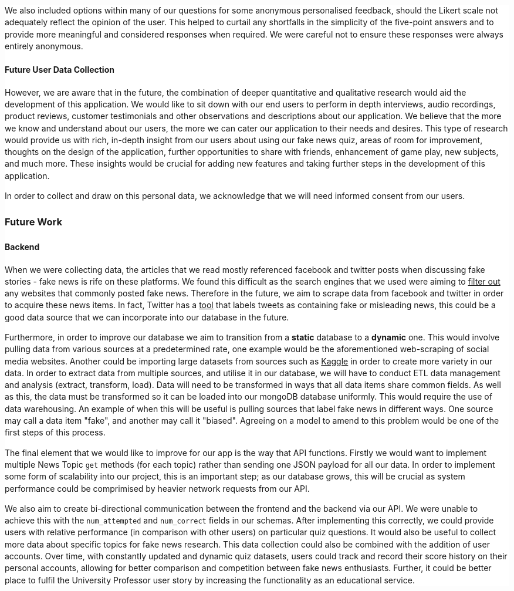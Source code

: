 We also included options within many of our questions for some anonymous personalised feedback, should the Likert scale not adequately reflect the opinion of the user. This helped to curtail any shortfalls in the simplicity of the five-point answers and to provide more meaningful and considered responses when required. We were careful not to ensure these responses were always entirely anonymous. 

#### Future User Data Collection

However, we are aware that in the future, the combination of deeper quantitative and qualitative research would aid the development of this application. We would like to sit down with our end users to perform in depth interviews, audio recordings, product reviews, customer testimonials and other observations and descriptions about our application. We believe that the more we know and understand about our users, the more we can cater our application to their needs and desires. This type of research would provide us with rich, in-depth insight from our users about using our fake news quiz, areas of room for improvement, thoughts on the design of the application, further opportunities to share with friends, enhancement of game play, new subjects, and much more. These insights would be crucial for adding new features and taking further steps in the development of this application.  

In order to collect and draw on this personal data, we acknowledge that we will need informed consent from our users. 

### Future Work

#### Backend

When we were collecting data, the articles that we read mostly referenced facebook and twitter posts when discussing fake stories - fake news is rife on these platforms. We found this difficult as the search engines that we used were aiming to [filter out](https://www.nytimes.com/2016/11/15/technology/google-will-ban-websites-that-host-fake-news-from-using-its-ad-service.html) any websites that commonly posted fake news. Therefore in the future, we aim to scrape data from facebook and twitter in order to acquire these news items. In fact, Twitter has a [tool](https://blog.twitter.com/en_us/topics/product/2020/updating-our-approach-to-misleading-information.html) that labels tweets as containing fake or misleading news, this could be a good data source that we can incorporate into our database in the future.

Furthermore, in order to improve our database we aim to transition from a **static** database to a **dynamic** one. This would involve pulling data from various sources at a predetermined rate, one example would be the aforementioned web-scraping of social media websites. Another could be importing large datasets from sources such as [Kaggle](https://www.kaggle.com) in order to create more variety in our data. In order to extract data from multiple sources, and utilise it in our database, we will have to conduct ETL data management and analysis (extract, transform, load). Data will need to be transformed in ways that all data items share common fields. As well as this, the data must be transformed so it can be loaded into our mongoDB database uniformly. This would require the use of data warehousing. An example of when this will be useful is pulling sources that label fake news in different ways. One source may call a data item "fake", and another may call it "biased". Agreeing on a model to amend to this problem would be one of the first steps of this process.

The final element that we would like to improve for our app is the way that API functions. Firstly we would want to implement multiple News Topic `get` methods (for each topic) rather than sending one JSON payload for all our data. In order to implement some form of scalability into our project, this is an important step; as our database grows, this will be crucial as system performance could be comprimised by heavier network requests from our API. 

We also aim to create bi-directional communication between the frontend and the backend via our API. We were unable to achieve this with the `num_attempted` and `num_correct` fields in our schemas. After implementing this correctly, we could provide users with relative performance (in comparison with other users) on particular quiz questions. It would also be useful to collect more data about specific topics for fake news research. This data collection could also be combined with the addition of user accounts. Over time, with constantly updated and dynamic quiz datasets, users could track and record their score history on their personal accounts, allowing for better comparison and competition between fake news enthusiasts. Further, it could be better place to fulfil the University Professor user story by increasing the functionality as an educational service.
